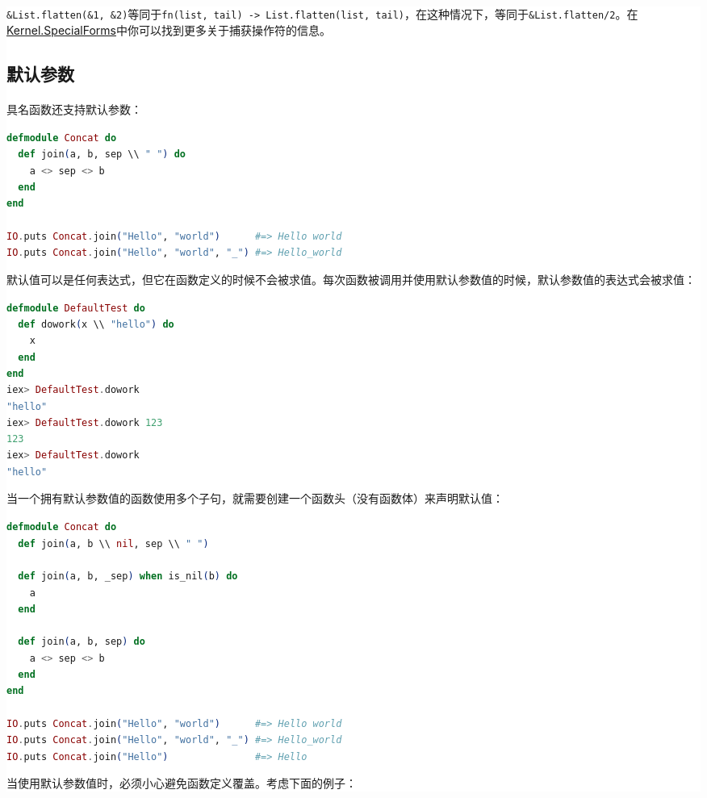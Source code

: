 `&List.flatten(&1, &2)`等同于`fn(list, tail) -> List.flatten(list, tail)`，在这种情况下，等同于`&List.flatten/2`。在[Kernel.SpecialForms](https://hexdocs.pm/elixir/Kernel.SpecialForms.html#&/1)中你可以找到更多关于捕获操作符的信息。

## 默认参数

具名函数还支持默认参数：

```elixir
defmodule Concat do
  def join(a, b, sep \\ " ") do
    a <> sep <> b
  end
end

IO.puts Concat.join("Hello", "world")      #=> Hello world
IO.puts Concat.join("Hello", "world", "_") #=> Hello_world
```

默认值可以是任何表达式，但它在函数定义的时候不会被求值。每次函数被调用并使用默认参数值的时候，默认参数值的表达式会被求值：

```elixir
defmodule DefaultTest do
  def dowork(x \\ "hello") do
    x
  end
end
iex> DefaultTest.dowork
"hello"
iex> DefaultTest.dowork 123
123
iex> DefaultTest.dowork
"hello"
```

当一个拥有默认参数值的函数使用多个子句，就需要创建一个函数头（没有函数体）来声明默认值：

```elixir
defmodule Concat do
  def join(a, b \\ nil, sep \\ " ")

  def join(a, b, _sep) when is_nil(b) do
    a
  end

  def join(a, b, sep) do
    a <> sep <> b
  end
end

IO.puts Concat.join("Hello", "world")      #=> Hello world
IO.puts Concat.join("Hello", "world", "_") #=> Hello_world
IO.puts Concat.join("Hello")               #=> Hello
```

当使用默认参数值时，必须小心避免函数定义覆盖。考虑下面的例子：
